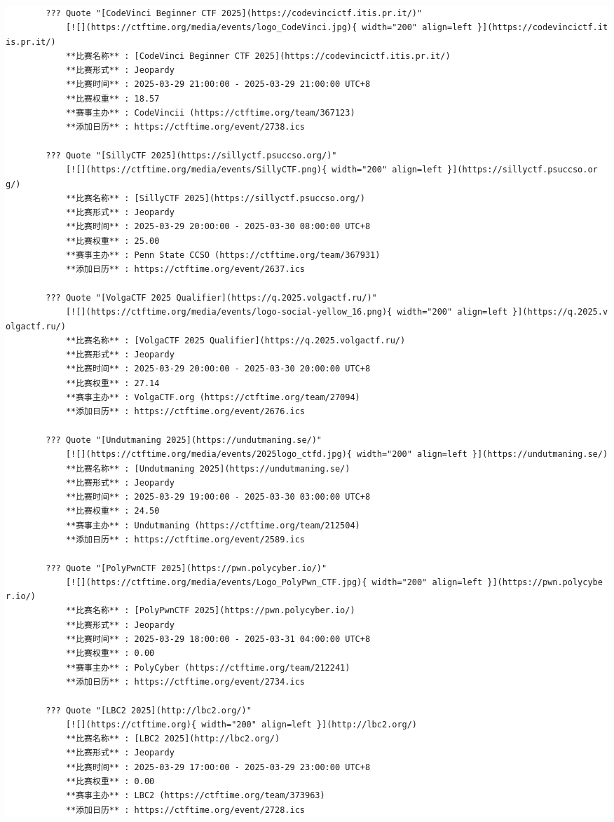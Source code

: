             ??? Quote "[CodeVinci Beginner CTF 2025](https://codevincictf.itis.pr.it/)"  
                [![](https://ctftime.org/media/events/logo_CodeVinci.jpg){ width="200" align=left }](https://codevincictf.itis.pr.it/)  
                **比赛名称** : [CodeVinci Beginner CTF 2025](https://codevincictf.itis.pr.it/)  
                **比赛形式** : Jeopardy  
                **比赛时间** : 2025-03-29 21:00:00 - 2025-03-29 21:00:00 UTC+8  
                **比赛权重** : 18.57  
                **赛事主办** : CodeVincii (https://ctftime.org/team/367123)  
                **添加日历** : https://ctftime.org/event/2738.ics  
                
            ??? Quote "[SillyCTF 2025](https://sillyctf.psuccso.org/)"  
                [![](https://ctftime.org/media/events/SillyCTF.png){ width="200" align=left }](https://sillyctf.psuccso.org/)  
                **比赛名称** : [SillyCTF 2025](https://sillyctf.psuccso.org/)  
                **比赛形式** : Jeopardy  
                **比赛时间** : 2025-03-29 20:00:00 - 2025-03-30 08:00:00 UTC+8  
                **比赛权重** : 25.00  
                **赛事主办** : Penn State CCSO (https://ctftime.org/team/367931)  
                **添加日历** : https://ctftime.org/event/2637.ics  
                
            ??? Quote "[VolgaCTF 2025 Qualifier](https://q.2025.volgactf.ru/)"  
                [![](https://ctftime.org/media/events/logo-social-yellow_16.png){ width="200" align=left }](https://q.2025.volgactf.ru/)  
                **比赛名称** : [VolgaCTF 2025 Qualifier](https://q.2025.volgactf.ru/)  
                **比赛形式** : Jeopardy  
                **比赛时间** : 2025-03-29 20:00:00 - 2025-03-30 20:00:00 UTC+8  
                **比赛权重** : 27.14  
                **赛事主办** : VolgaCTF.org (https://ctftime.org/team/27094)  
                **添加日历** : https://ctftime.org/event/2676.ics  
                
            ??? Quote "[Undutmaning 2025](https://undutmaning.se/)"  
                [![](https://ctftime.org/media/events/2025logo_ctfd.jpg){ width="200" align=left }](https://undutmaning.se/)  
                **比赛名称** : [Undutmaning 2025](https://undutmaning.se/)  
                **比赛形式** : Jeopardy  
                **比赛时间** : 2025-03-29 19:00:00 - 2025-03-30 03:00:00 UTC+8  
                **比赛权重** : 24.50  
                **赛事主办** : Undutmaning (https://ctftime.org/team/212504)  
                **添加日历** : https://ctftime.org/event/2589.ics  
                
            ??? Quote "[PolyPwnCTF 2025](https://pwn.polycyber.io/)"  
                [![](https://ctftime.org/media/events/Logo_PolyPwn_CTF.jpg){ width="200" align=left }](https://pwn.polycyber.io/)  
                **比赛名称** : [PolyPwnCTF 2025](https://pwn.polycyber.io/)  
                **比赛形式** : Jeopardy  
                **比赛时间** : 2025-03-29 18:00:00 - 2025-03-31 04:00:00 UTC+8  
                **比赛权重** : 0.00  
                **赛事主办** : PolyCyber (https://ctftime.org/team/212241)  
                **添加日历** : https://ctftime.org/event/2734.ics  
                
            ??? Quote "[LBC2 2025](http://lbc2.org/)"  
                [![](https://ctftime.org){ width="200" align=left }](http://lbc2.org/)  
                **比赛名称** : [LBC2 2025](http://lbc2.org/)  
                **比赛形式** : Jeopardy  
                **比赛时间** : 2025-03-29 17:00:00 - 2025-03-29 23:00:00 UTC+8  
                **比赛权重** : 0.00  
                **赛事主办** : LBC2 (https://ctftime.org/team/373963)  
                **添加日历** : https://ctftime.org/event/2728.ics  
                